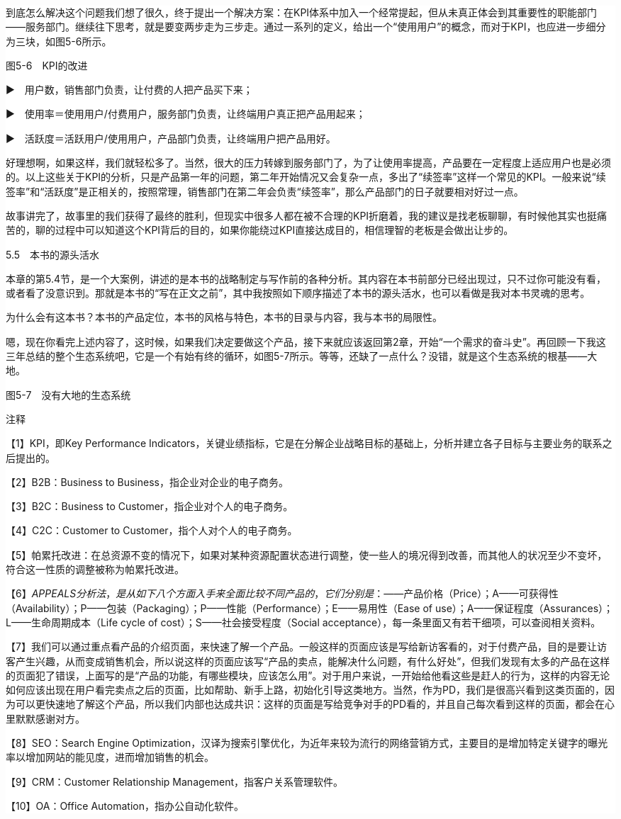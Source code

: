 到底怎么解决这个问题我们想了很久，终于提出一个解决方案：在KPI体系中加入一个经常提起，但从未真正体会到其重要性的职能部门——服务部门。继续往下思考，就是要变两步走为三步走。通过一系列的定义，给出一个“使用用户”的概念，而对于KPI，也应进一步细分为三块，如图5-6所示。



图5-6　KPI的改进

►　用户数，销售部门负责，让付费的人把产品买下来；

►　使用率＝使用用户/付费用户，服务部门负责，让终端用户真正把产品用起来；

►　活跃度＝活跃用户/使用用户，产品部门负责，让终端用户把产品用好。

好理想啊，如果这样，我们就轻松多了。当然，很大的压力转嫁到服务部门了，为了让使用率提高，产品要在一定程度上适应用户也是必须的。以上这些关于KPI的分析，只是产品第一年的问题，第二年开始情况又会复杂一点，多出了“续签率”这样一个常见的KPI。一般来说“续签率”和“活跃度”是正相关的，按照常理，销售部门在第二年会负责“续签率”，那么产品部门的日子就要相对好过一点。



故事讲完了，故事里的我们获得了最终的胜利，但现实中很多人都在被不合理的KPI折磨着，我的建议是找老板聊聊，有时候他其实也挺痛苦的，聊的过程中可以知道这个KPI背后的目的，如果你能绕过KPI直接达成目的，相信理智的老板是会做出让步的。





5.5　本书的源头活水


本章的第5.4节，是一个大案例，讲述的是本书的战略制定与写作前的各种分析。其内容在本书前部分已经出现过，只不过你可能没有看，或者看了没意识到。那就是本书的“写在正文之前”，其中我按照如下顺序描述了本书的源头活水，也可以看做是我对本书灵魂的思考。

为什么会有这本书？本书的产品定位，本书的风格与特色，本书的目录与内容，我与本书的局限性。

嗯，现在你看完上述内容了，这时候，如果我们决定要做这个产品，接下来就应该返回第2章，开始“一个需求的奋斗史”。再回顾一下我这三年总结的整个生态系统吧，它是一个有始有终的循环，如图5-7所示。等等，还缺了一点什么？没错，就是这个生态系统的根基——大地。



图5-7　没有大地的生态系统

注释

【1】KPI，即Key Performance Indicators，关键业绩指标，它是在分解企业战略目标的基础上，分析并建立各子目标与主要业务的联系之后提出的。

【2】B2B：Business to Business，指企业对企业的电子商务。

【3】B2C：Business to Customer，指企业对个人的电子商务。

【4】C2C：Customer to Customer，指个人对个人的电子商务。

【5】帕累托改进：在总资源不变的情况下，如果对某种资源配置状态进行调整，使一些人的境况得到改善，而其他人的状况至少不变坏，符合这一性质的调整被称为帕累托改进。

【6】$APPEALS分析法，是从如下八个方面入手来全面比较不同产品的，它们分别是：$——产品价格（Price）；A——可获得性（Availability）；P——包装（Packaging）；P——性能（Performance）；E——易用性（Ease of use）；A——保证程度（Assurances）；L——生命周期成本（Life cycle of cost）；S——社会接受程度（Social acceptance），每一条里面又有若干细项，可以查阅相关资料。

【7】我们可以通过重点看产品的介绍页面，来快速了解一个产品。一般这样的页面应该是写给新访客看的，对于付费产品，目的是要让访客产生兴趣，从而变成销售机会，所以说这样的页面应该写“产品的卖点，能解决什么问题，有什么好处”，但我们发现有太多的产品在这样的页面犯了错误，上面写的是“产品的功能，有哪些模块，应该怎么用”。对于用户来说，一开始给他看这些是赶人的行为，这样的内容无论如何应该出现在用户看完卖点之后的页面，比如帮助、新手上路，初始化引导这类地方。当然，作为PD，我们是很高兴看到这类页面的，因为可以更快速地了解这个产品，所以我们内部也达成共识：这样的页面是写给竞争对手的PD看的，并且自己每次看到这样的页面，都会在心里默默感谢对方。

【8】SEO：Search Engine Optimization，汉译为搜索引擎优化，为近年来较为流行的网络营销方式，主要目的是增加特定关键字的曝光率以增加网站的能见度，进而增加销售的机会。

【9】CRM：Customer Relationship Management，指客户关系管理软件。

【10】OA：Office Automation，指办公自动化软件。
